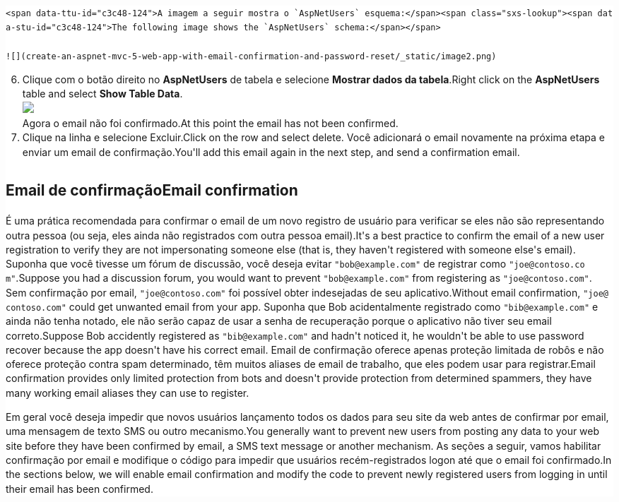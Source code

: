     <span data-ttu-id="c3c48-124">A imagem a seguir mostra o `AspNetUsers` esquema:</span><span class="sxs-lookup"><span data-stu-id="c3c48-124">The following image shows the `AspNetUsers` schema:</span></span>

    ![](create-an-aspnet-mvc-5-web-app-with-email-confirmation-and-password-reset/_static/image2.png)
6. <span data-ttu-id="c3c48-125">Clique com o botão direito no **AspNetUsers** de tabela e selecione **Mostrar dados da tabela**.</span><span class="sxs-lookup"><span data-stu-id="c3c48-125">Right click on the **AspNetUsers** table and select **Show Table Data**.</span></span>  
    ![](create-an-aspnet-mvc-5-web-app-with-email-confirmation-and-password-reset/_static/image3.png)  
 <span data-ttu-id="c3c48-126">Agora o email não foi confirmado.</span><span class="sxs-lookup"><span data-stu-id="c3c48-126">At this point the email has not been confirmed.</span></span>
7. <span data-ttu-id="c3c48-127">Clique na linha e selecione Excluir.</span><span class="sxs-lookup"><span data-stu-id="c3c48-127">Click on the row and select delete.</span></span> <span data-ttu-id="c3c48-128">Você adicionará o email novamente na próxima etapa e enviar um email de confirmação.</span><span class="sxs-lookup"><span data-stu-id="c3c48-128">You'll add this email again in the next step, and send a confirmation email.</span></span>

## <a name="email-confirmation"></a><span data-ttu-id="c3c48-129">Email de confirmação</span><span class="sxs-lookup"><span data-stu-id="c3c48-129">Email confirmation</span></span>

<span data-ttu-id="c3c48-130">É uma prática recomendada para confirmar o email de um novo registro de usuário para verificar se eles não são representando outra pessoa (ou seja, eles ainda não registrados com outra pessoa email).</span><span class="sxs-lookup"><span data-stu-id="c3c48-130">It's a best practice to confirm the email of a new user registration to verify they are not impersonating someone else (that is, they haven't registered with someone else's email).</span></span> <span data-ttu-id="c3c48-131">Suponha que você tivesse um fórum de discussão, você deseja evitar `"bob@example.com"` de registrar como `"joe@contoso.com"`.</span><span class="sxs-lookup"><span data-stu-id="c3c48-131">Suppose you had a discussion forum, you would want to prevent `"bob@example.com"` from registering as `"joe@contoso.com"`.</span></span> <span data-ttu-id="c3c48-132">Sem confirmação por email, `"joe@contoso.com"` foi possível obter indesejadas de seu aplicativo.</span><span class="sxs-lookup"><span data-stu-id="c3c48-132">Without email confirmation, `"joe@contoso.com"` could get unwanted email from your app.</span></span> <span data-ttu-id="c3c48-133">Suponha que Bob acidentalmente registrado como `"bib@example.com"` e ainda não tenha notado, ele não serão capaz de usar a senha de recuperação porque o aplicativo não tiver seu email correto.</span><span class="sxs-lookup"><span data-stu-id="c3c48-133">Suppose Bob accidently registered as `"bib@example.com"` and hadn't noticed it, he wouldn't be able to use password recover because the app doesn't have his correct email.</span></span> <span data-ttu-id="c3c48-134">Email de confirmação oferece apenas proteção limitada de robôs e não oferece proteção contra spam determinado, têm muitos aliases de email de trabalho, que eles podem usar para registrar.</span><span class="sxs-lookup"><span data-stu-id="c3c48-134">Email confirmation provides only limited protection from bots and doesn't provide protection from determined spammers, they have many working email aliases they can use to register.</span></span>

<span data-ttu-id="c3c48-135">Em geral você deseja impedir que novos usuários lançamento todos os dados para seu site da web antes de confirmar por email, uma mensagem de texto SMS ou outro mecanismo.</span><span class="sxs-lookup"><span data-stu-id="c3c48-135">You generally want to prevent new users from posting any data to your web site before they have been confirmed by email, a SMS text message or another mechanism.</span></span> <a id="build"></a><span data-ttu-id="c3c48-136">As seções a seguir, vamos habilitar confirmação por email e modifique o código para impedir que usuários recém-registrados logon até que o email foi confirmado.</span><span class="sxs-lookup"><span data-stu-id="c3c48-136">In the sections below, we will enable email confirmation and modify the code to prevent newly registered users from logging in until their email has been confirmed.</span></span>
